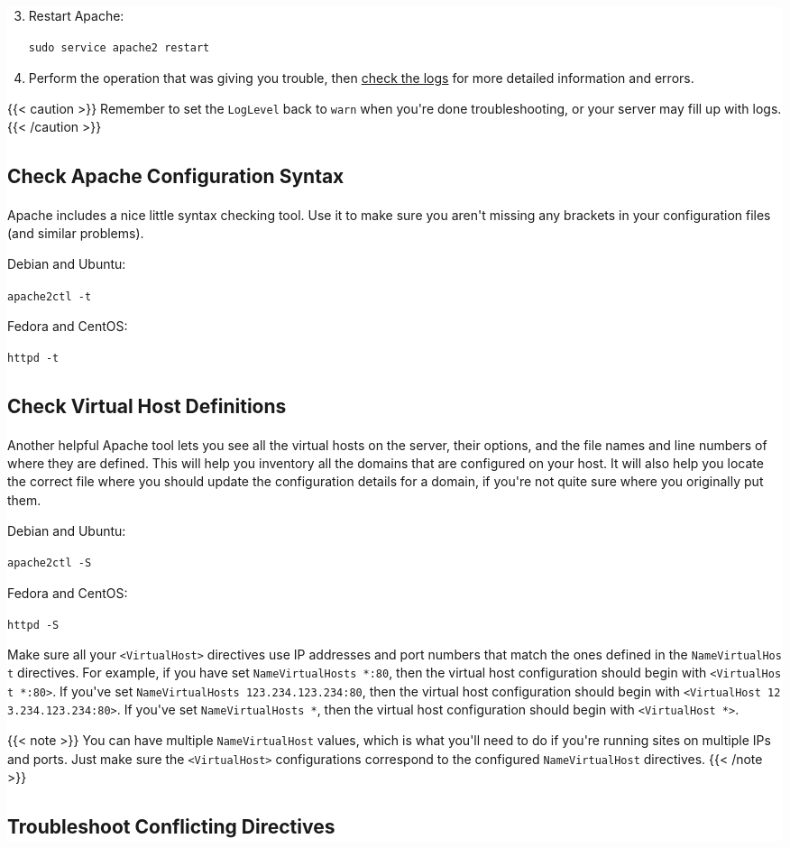3.  Restart Apache:

        sudo service apache2 restart

4.  Perform the operation that was giving you trouble, then [check the logs](#check-the-logs) for more detailed information and errors.

 {{< caution >}}
Remember to set the `LogLevel` back to `warn` when you're done troubleshooting, or your server may fill up with logs.
{{< /caution >}}

## Check Apache Configuration Syntax

Apache includes a nice little syntax checking tool. Use it to make sure you aren't missing any brackets in your configuration files (and similar problems).

Debian and Ubuntu:

    apache2ctl -t

Fedora and CentOS:

    httpd -t

## Check Virtual Host Definitions

Another helpful Apache tool lets you see all the virtual hosts on the server, their options, and the file names and line numbers of where they are defined. This will help you inventory all the domains that are configured on your host. It will also help you locate the correct file where you should update the configuration details for a domain, if you're not quite sure where you originally put them.

Debian and Ubuntu:

    apache2ctl -S

Fedora and CentOS:

    httpd -S

Make sure all your `<VirtualHost>` directives use IP addresses and port numbers that match the ones defined in the `NameVirtualHost` directives. For example, if you have set `NameVirtualHosts *:80`, then the virtual host configuration should begin with `<VirtualHost *:80>`. If you've set `NameVirtualHosts 123.234.123.234:80`, then the virtual host configuration should begin with `<VirtualHost 123.234.123.234:80>`. If you've set `NameVirtualHosts *`, then the virtual host configuration should begin with `<VirtualHost *>`.

 {{< note >}}
You can have multiple `NameVirtualHost` values, which is what you'll need to do if you're running sites on multiple IPs and ports. Just make sure the `<VirtualHost>` configurations correspond to the configured `NameVirtualHost` directives.
{{< /note >}}

## Troubleshoot Conflicting Directives
